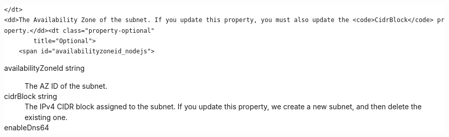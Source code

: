     </dt>
    <dd>The Availability Zone of the subnet. If you update this property, you must also update the <code>CidrBlock</code> property.</dd><dt class="property-optional"
            title="Optional">
        <span id="availabilityzoneid_nodejs">
<a data-swiftype-name="resource-property" data-swiftype-type="text" href="#availabilityzoneid_nodejs" style="color: inherit; text-decoration: inherit;">availability<wbr>Zone<wbr>Id</a>
</span>
        <span class="property-indicator"></span>
        <span class="property-type">string</span>
    </dt>
    <dd>The AZ ID of the subnet.</dd><dt class="property-optional"
            title="Optional">
        <span id="cidrblock_nodejs">
<a data-swiftype-name="resource-property" data-swiftype-type="text" href="#cidrblock_nodejs" style="color: inherit; text-decoration: inherit;">cidr<wbr>Block</a>
</span>
        <span class="property-indicator"></span>
        <span class="property-type">string</span>
    </dt>
    <dd>The IPv4 CIDR block assigned to the subnet. If you update this property, we create a new subnet, and then delete the existing one.</dd><dt class="property-optional"
            title="Optional">
        <span id="enabledns64_nodejs">
<a data-swiftype-name="resource-property" data-swiftype-type="text" href="#enabledns64_nodejs" style="color: inherit; text-decoration: inherit;">enable<wbr>Dns64</a>
</span>
